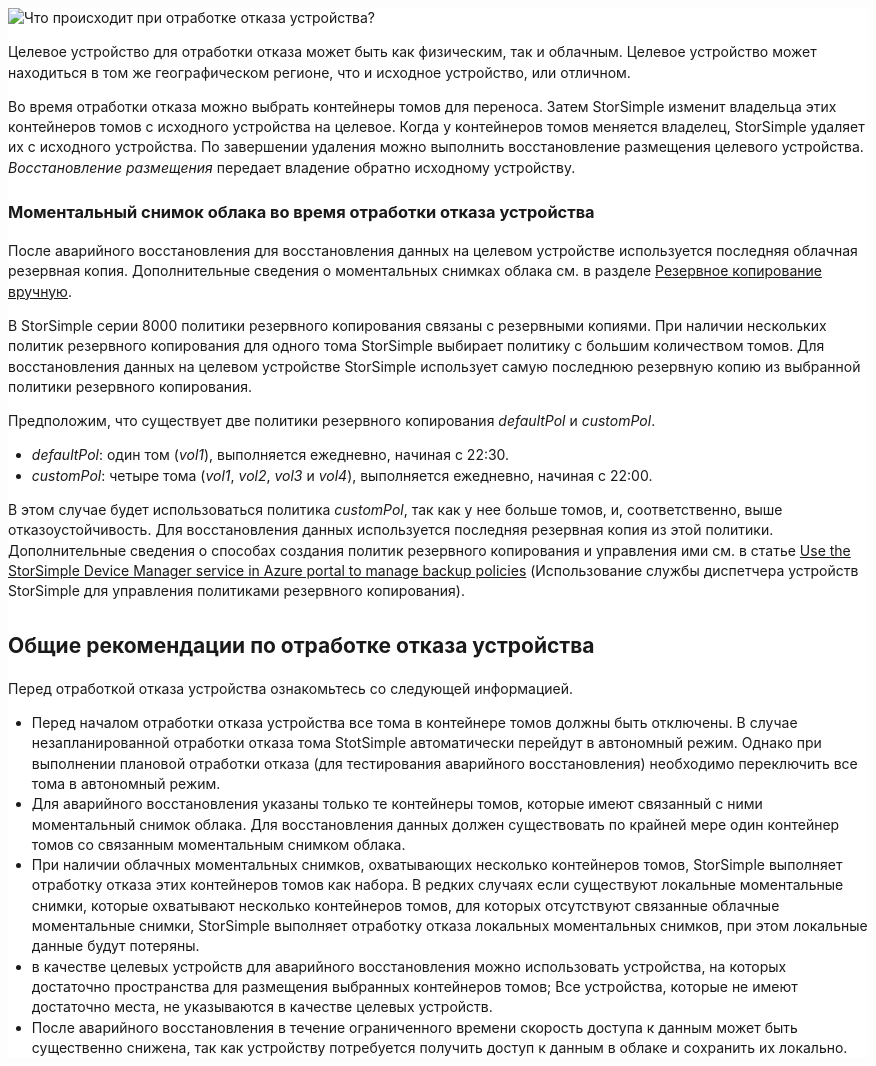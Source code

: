 ![Что происходит при отработке отказа устройства?](./media/storsimple-8000-device-failover-disaster-recovery/failover-dr-flow.png)

Целевое устройство для отработки отказа может быть как физическим, так и облачным. Целевое устройство может находиться в том же географическом регионе, что и исходное устройство, или отличном.

Во время отработки отказа можно выбрать контейнеры томов для переноса. Затем StorSimple изменит владельца этих контейнеров томов с исходного устройства на целевое. Когда у контейнеров томов меняется владелец, StorSimple удаляет их с исходного устройства. По завершении удаления можно выполнить восстановление размещения целевого устройства. _Восстановление размещения_ передает владение обратно исходному устройству.

### <a name="cloud-snapshot-used-during-device-failover"></a>Моментальный снимок облака во время отработки отказа устройства

После аварийного восстановления для восстановления данных на целевом устройстве используется последняя облачная резервная копия. Дополнительные сведения о моментальных снимках облака см. в разделе [Резервное копирование вручную](storsimple-8000-manage-backup-policies-u2.md#take-a-manual-backup).

В StorSimple серии 8000 политики резервного копирования связаны с резервными копиями. При наличии нескольких политик резервного копирования для одного тома StorSimple выбирает политику с большим количеством томов. Для восстановления данных на целевом устройстве StorSimple использует самую последнюю резервную копию из выбранной политики резервного копирования.

Предположим, что существует две политики резервного копирования *defaultPol* и *customPol*.

* *defaultPol*: один том (*vol1*), выполняется ежедневно, начиная с 22:30.
* *customPol*: четыре тома (*vol1*, *vol2*, *vol3* и *vol4*), выполняется ежедневно, начиная с 22:00.

В этом случае будет использоваться политика *customPol*, так как у нее больше томов, и, соответственно, выше отказоустойчивость. Для восстановления данных используется последняя резервная копия из этой политики. Дополнительные сведения о способах создания политик резервного копирования и управления ими см. в статье [Use the StorSimple Device Manager service in Azure portal to manage backup policies](storsimple-8000-manage-backup-policies-u2.md) (Использование службы диспетчера устройств StorSimple для управления политиками резервного копирования).

## <a name="common-considerations-for-device-failover"></a>Общие рекомендации по отработке отказа устройства

Перед отработкой отказа устройства ознакомьтесь со следующей информацией.

* Перед началом отработки отказа устройства все тома в контейнере томов должны быть отключены. В случае незапланированной отработки отказа тома StotSimple автоматически перейдут в автономный режим. Однако при выполнении плановой отработки отказа (для тестирования аварийного восстановления) необходимо переключить все тома в автономный режим.
* Для аварийного восстановления указаны только те контейнеры томов, которые имеют связанный с ними моментальный снимок облака. Для восстановления данных должен существовать по крайней мере один контейнер томов со связанным моментальным снимком облака.
* При наличии облачных моментальных снимков, охватывающих несколько контейнеров томов, StorSimple выполняет отработку отказа этих контейнеров томов как набора. В редких случаях если существуют локальные моментальные снимки, которые охватывают несколько контейнеров томов, для которых отсутствуют связанные облачные моментальные снимки, StorSimple выполняет отработку отказа локальных моментальных снимков, при этом локальные данные будут потеряны.
* в качестве целевых устройств для аварийного восстановления можно использовать устройства, на которых достаточно пространства для размещения выбранных контейнеров томов; Все устройства, которые не имеют достаточно места, не указываются в качестве целевых устройств.
* После аварийного восстановления в течение ограниченного времени скорость доступа к данным может быть существенно снижена, так как устройству потребуется получить доступ к данным в облаке и сохранить их локально.

